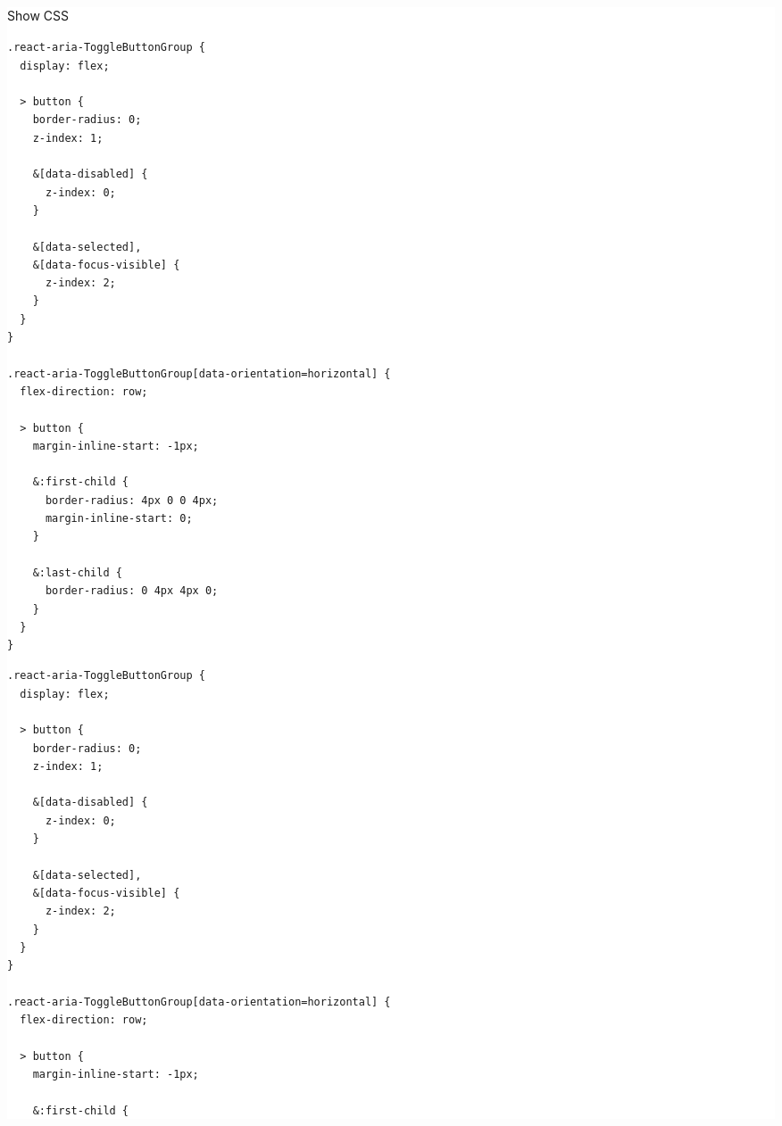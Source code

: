 Show CSS

```
.react-aria-ToggleButtonGroup {
  display: flex;

  > button {
    border-radius: 0;
    z-index: 1;

    &[data-disabled] {
      z-index: 0;
    }

    &[data-selected],
    &[data-focus-visible] {
      z-index: 2;
    }
  }
}

.react-aria-ToggleButtonGroup[data-orientation=horizontal] {
  flex-direction: row;

  > button {
    margin-inline-start: -1px;
    
    &:first-child {
      border-radius: 4px 0 0 4px;
      margin-inline-start: 0;
    }

    &:last-child {
      border-radius: 0 4px 4px 0;
    }
  }
}
```

```
.react-aria-ToggleButtonGroup {
  display: flex;

  > button {
    border-radius: 0;
    z-index: 1;

    &[data-disabled] {
      z-index: 0;
    }

    &[data-selected],
    &[data-focus-visible] {
      z-index: 2;
    }
  }
}

.react-aria-ToggleButtonGroup[data-orientation=horizontal] {
  flex-direction: row;

  > button {
    margin-inline-start: -1px;
    
    &:first-child {
```